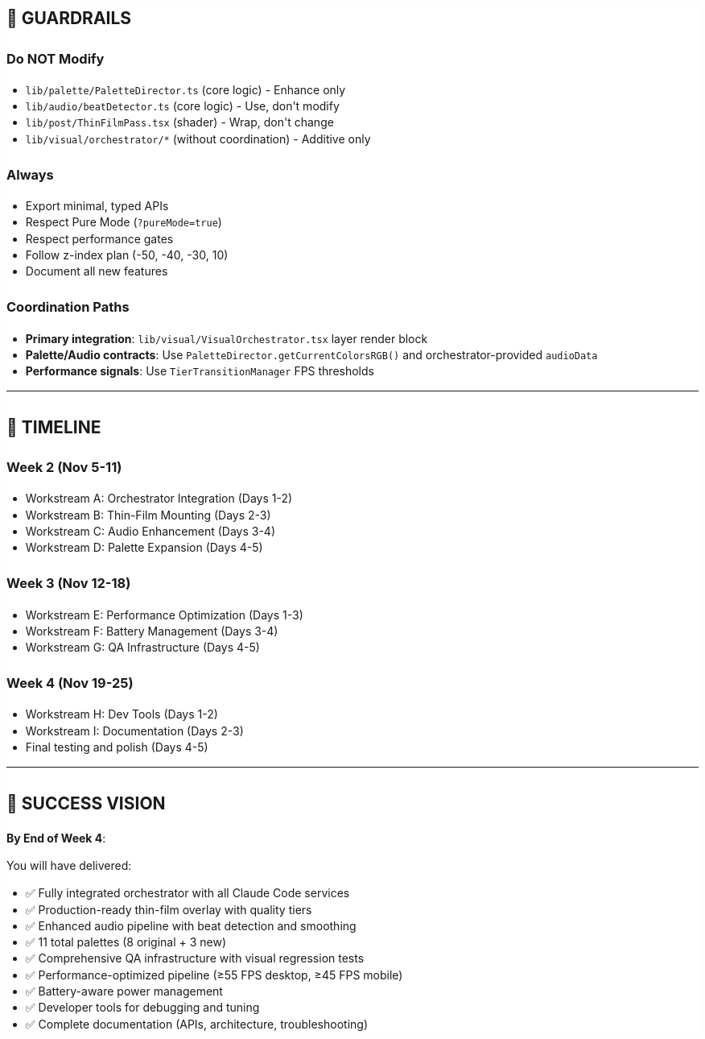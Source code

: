 
## 🚧 GUARDRAILS

### Do NOT Modify
- `lib/palette/PaletteDirector.ts` (core logic) - Enhance only
- `lib/audio/beatDetector.ts` (core logic) - Use, don't modify
- `lib/post/ThinFilmPass.tsx` (shader) - Wrap, don't change
- `lib/visual/orchestrator/*` (without coordination) - Additive only

### Always
- Export minimal, typed APIs
- Respect Pure Mode (`?pureMode=true`)
- Respect performance gates
- Follow z-index plan (-50, -40, -30, 10)
- Document all new features

### Coordination Paths
- **Primary integration**: `lib/visual/VisualOrchestrator.tsx` layer render block
- **Palette/Audio contracts**: Use `PaletteDirector.getCurrentColorsRGB()` and orchestrator-provided `audioData`
- **Performance signals**: Use `TierTransitionManager` FPS thresholds

---

## 📅 TIMELINE

### Week 2 (Nov 5-11)
- Workstream A: Orchestrator Integration (Days 1-2)
- Workstream B: Thin-Film Mounting (Days 2-3)
- Workstream C: Audio Enhancement (Days 3-4)
- Workstream D: Palette Expansion (Days 4-5)

### Week 3 (Nov 12-18)
- Workstream E: Performance Optimization (Days 1-3)
- Workstream F: Battery Management (Days 3-4)
- Workstream G: QA Infrastructure (Days 4-5)

### Week 4 (Nov 19-25)
- Workstream H: Dev Tools (Days 1-2)
- Workstream I: Documentation (Days 2-3)
- Final testing and polish (Days 4-5)

---

## 🎉 SUCCESS VISION

**By End of Week 4**:

You will have delivered:
- ✅ Fully integrated orchestrator with all Claude Code services
- ✅ Production-ready thin-film overlay with quality tiers
- ✅ Enhanced audio pipeline with beat detection and smoothing
- ✅ 11 total palettes (8 original + 3 new)
- ✅ Comprehensive QA infrastructure with visual regression tests
- ✅ Performance-optimized pipeline (≥55 FPS desktop, ≥45 FPS mobile)
- ✅ Battery-aware power management
- ✅ Developer tools for debugging and tuning
- ✅ Complete documentation (APIs, architecture, troubleshooting)
